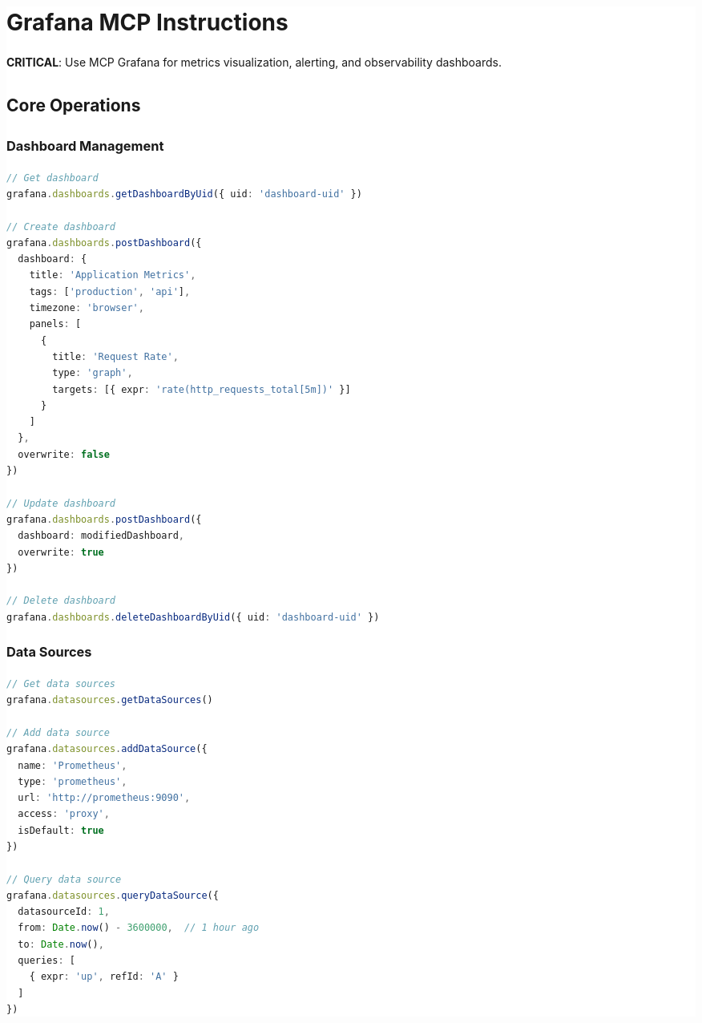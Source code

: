
# Grafana MCP Instructions

**CRITICAL**: Use MCP Grafana for metrics visualization, alerting, and observability dashboards.

## Core Operations

### Dashboard Management
```typescript
// Get dashboard
grafana.dashboards.getDashboardByUid({ uid: 'dashboard-uid' })

// Create dashboard
grafana.dashboards.postDashboard({
  dashboard: {
    title: 'Application Metrics',
    tags: ['production', 'api'],
    timezone: 'browser',
    panels: [
      {
        title: 'Request Rate',
        type: 'graph',
        targets: [{ expr: 'rate(http_requests_total[5m])' }]
      }
    ]
  },
  overwrite: false
})

// Update dashboard
grafana.dashboards.postDashboard({
  dashboard: modifiedDashboard,
  overwrite: true
})

// Delete dashboard
grafana.dashboards.deleteDashboardByUid({ uid: 'dashboard-uid' })
```

### Data Sources
```typescript
// Get data sources
grafana.datasources.getDataSources()

// Add data source
grafana.datasources.addDataSource({
  name: 'Prometheus',
  type: 'prometheus',
  url: 'http://prometheus:9090',
  access: 'proxy',
  isDefault: true
})

// Query data source
grafana.datasources.queryDataSource({
  datasourceId: 1,
  from: Date.now() - 3600000,  // 1 hour ago
  to: Date.now(),
  queries: [
    { expr: 'up', refId: 'A' }
  ]
})
```
